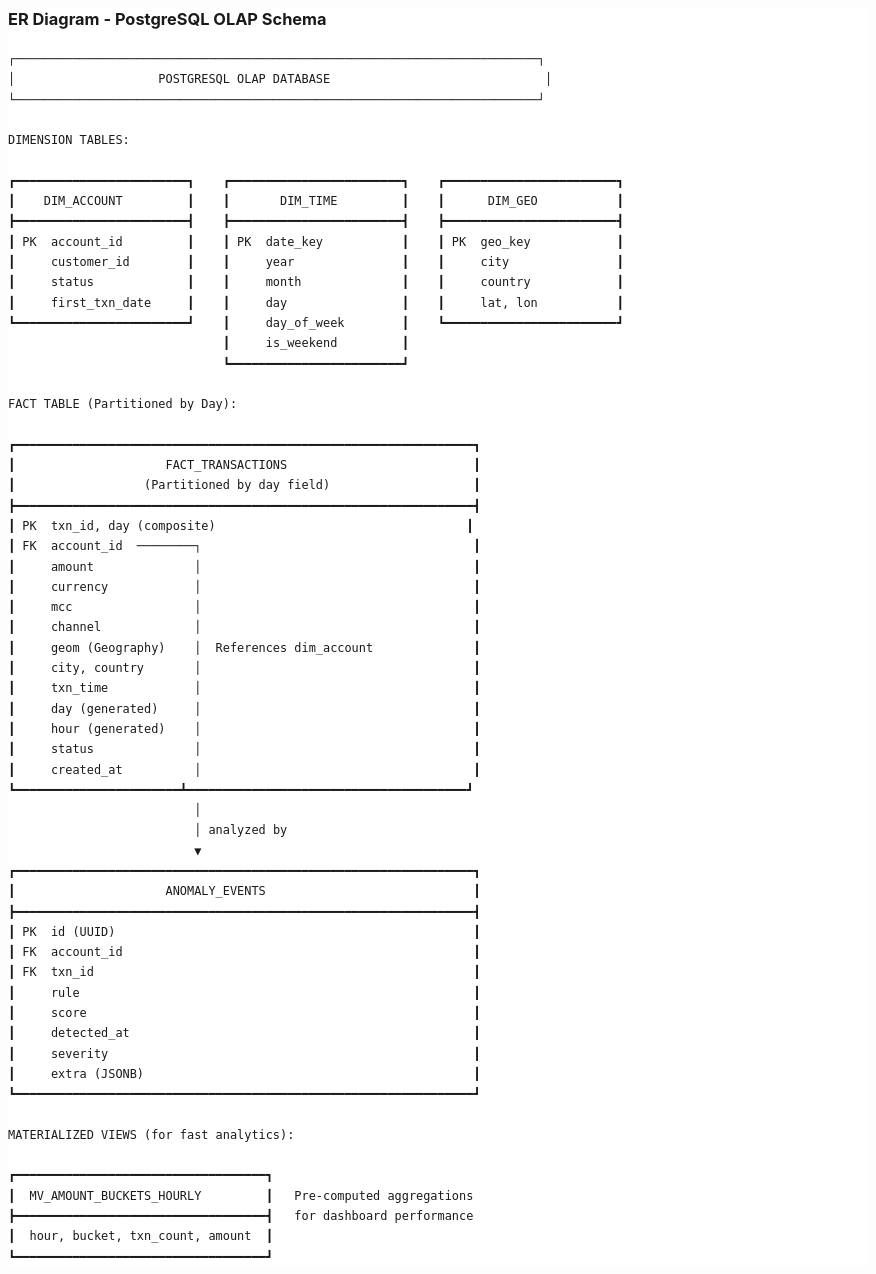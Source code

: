 ### **ER Diagram - PostgreSQL OLAP Schema**

```
┌─────────────────────────────────────────────────────────────────────────┐
│                    POSTGRESQL OLAP DATABASE                              │
└─────────────────────────────────────────────────────────────────────────┘

DIMENSION TABLES:

┏━━━━━━━━━━━━━━━━━━━━━━━━┓    ┏━━━━━━━━━━━━━━━━━━━━━━━━┓    ┏━━━━━━━━━━━━━━━━━━━━━━━━┓
┃    DIM_ACCOUNT         ┃    ┃       DIM_TIME         ┃    ┃      DIM_GEO           ┃
┣━━━━━━━━━━━━━━━━━━━━━━━━┫    ┣━━━━━━━━━━━━━━━━━━━━━━━━┫    ┣━━━━━━━━━━━━━━━━━━━━━━━━┫
┃ PK  account_id         ┃    ┃ PK  date_key           ┃    ┃ PK  geo_key            ┃
┃     customer_id        ┃    ┃     year               ┃    ┃     city               ┃
┃     status             ┃    ┃     month              ┃    ┃     country            ┃
┃     first_txn_date     ┃    ┃     day                ┃    ┃     lat, lon           ┃
┗━━━━━━━━━━━━━━━━━━━━━━━━┛    ┃     day_of_week        ┃    ┗━━━━━━━━━━━━━━━━━━━━━━━━┛
                              ┃     is_weekend         ┃
                              ┗━━━━━━━━━━━━━━━━━━━━━━━━┛

FACT TABLE (Partitioned by Day):

┏━━━━━━━━━━━━━━━━━━━━━━━━━━━━━━━━━━━━━━━━━━━━━━━━━━━━━━━━━━━━━━━━┓
┃                     FACT_TRANSACTIONS                          ┃
┃                  (Partitioned by day field)                    ┃
┣━━━━━━━━━━━━━━━━━━━━━━━━━━━━━━━━━━━━━━━━━━━━━━━━━━━━━━━━━━━━━━━━┫
┃ PK  txn_id, day (composite)                                   ┃
┃ FK  account_id  ────────┐                                      ┃
┃     amount              │                                      ┃
┃     currency            │                                      ┃
┃     mcc                 │                                      ┃
┃     channel             │                                      ┃
┃     geom (Geography)    │  References dim_account              ┃
┃     city, country       │                                      ┃
┃     txn_time            │                                      ┃
┃     day (generated)     │                                      ┃
┃     hour (generated)    │                                      ┃
┃     status              │                                      ┃
┃     created_at          │                                      ┃
┗━━━━━━━━━━━━━━━━━━━━━━━┻━━━━━━━━━━━━━━━━━━━━━━━━━━━━━━━━━━━━━━━┛
                          │
                          │ analyzed by
                          ▼
┏━━━━━━━━━━━━━━━━━━━━━━━━━━━━━━━━━━━━━━━━━━━━━━━━━━━━━━━━━━━━━━━━┓
┃                     ANOMALY_EVENTS                             ┃
┣━━━━━━━━━━━━━━━━━━━━━━━━━━━━━━━━━━━━━━━━━━━━━━━━━━━━━━━━━━━━━━━━┫
┃ PK  id (UUID)                                                  ┃
┃ FK  account_id                                                 ┃
┃ FK  txn_id                                                     ┃
┃     rule                                                       ┃
┃     score                                                      ┃
┃     detected_at                                                ┃
┃     severity                                                   ┃
┃     extra (JSONB)                                              ┃
┗━━━━━━━━━━━━━━━━━━━━━━━━━━━━━━━━━━━━━━━━━━━━━━━━━━━━━━━━━━━━━━━━┛

MATERIALIZED VIEWS (for fast analytics):

┏━━━━━━━━━━━━━━━━━━━━━━━━━━━━━━━━━━━┓
┃  MV_AMOUNT_BUCKETS_HOURLY         ┃   Pre-computed aggregations
┣━━━━━━━━━━━━━━━━━━━━━━━━━━━━━━━━━━━┫   for dashboard performance
┃  hour, bucket, txn_count, amount  ┃
┗━━━━━━━━━━━━━━━━━━━━━━━━━━━━━━━━━━━┛
```